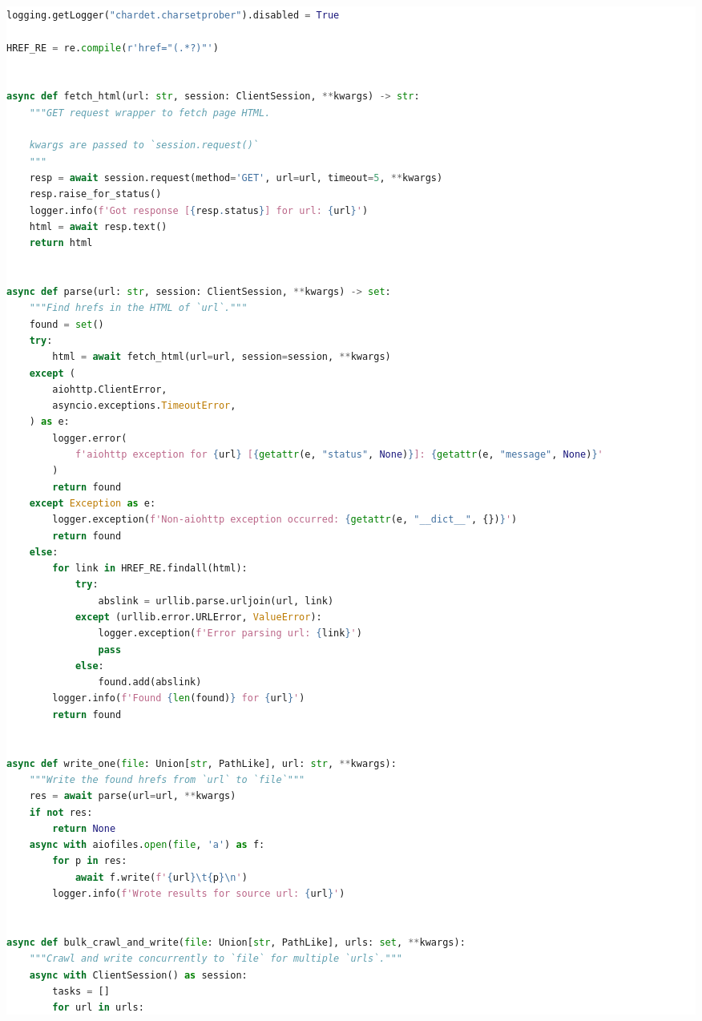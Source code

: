 ```python
logging.getLogger("chardet.charsetprober").disabled = True

HREF_RE = re.compile(r'href="(.*?)"')


async def fetch_html(url: str, session: ClientSession, **kwargs) -> str:
    """GET request wrapper to fetch page HTML.

    kwargs are passed to `session.request()`
    """
    resp = await session.request(method='GET', url=url, timeout=5, **kwargs)
    resp.raise_for_status()
    logger.info(f'Got response [{resp.status}] for url: {url}')
    html = await resp.text()
    return html


async def parse(url: str, session: ClientSession, **kwargs) -> set:
    """Find hrefs in the HTML of `url`."""
    found = set()
    try:
        html = await fetch_html(url=url, session=session, **kwargs)
    except (
        aiohttp.ClientError,
        asyncio.exceptions.TimeoutError,
    ) as e:
        logger.error(
            f'aiohttp exception for {url} [{getattr(e, "status", None)}]: {getattr(e, "message", None)}'
        )
        return found
    except Exception as e:
        logger.exception(f'Non-aiohttp exception occurred: {getattr(e, "__dict__", {})}')
        return found
    else:
        for link in HREF_RE.findall(html):
            try:
                abslink = urllib.parse.urljoin(url, link)
            except (urllib.error.URLError, ValueError):
                logger.exception(f'Error parsing url: {link}')
                pass
            else:
                found.add(abslink)
        logger.info(f'Found {len(found)} for {url}')
        return found


async def write_one(file: Union[str, PathLike], url: str, **kwargs):
    """Write the found hrefs from `url` to `file`"""
    res = await parse(url=url, **kwargs)
    if not res:
        return None
    async with aiofiles.open(file, 'a') as f:
        for p in res:
            await f.write(f'{url}\t{p}\n')
        logger.info(f'Wrote results for source url: {url}')


async def bulk_crawl_and_write(file: Union[str, PathLike], urls: set, **kwargs):
    """Crawl and write concurrently to `file` for multiple `urls`."""
    async with ClientSession() as session:
        tasks = []
        for url in urls:
```